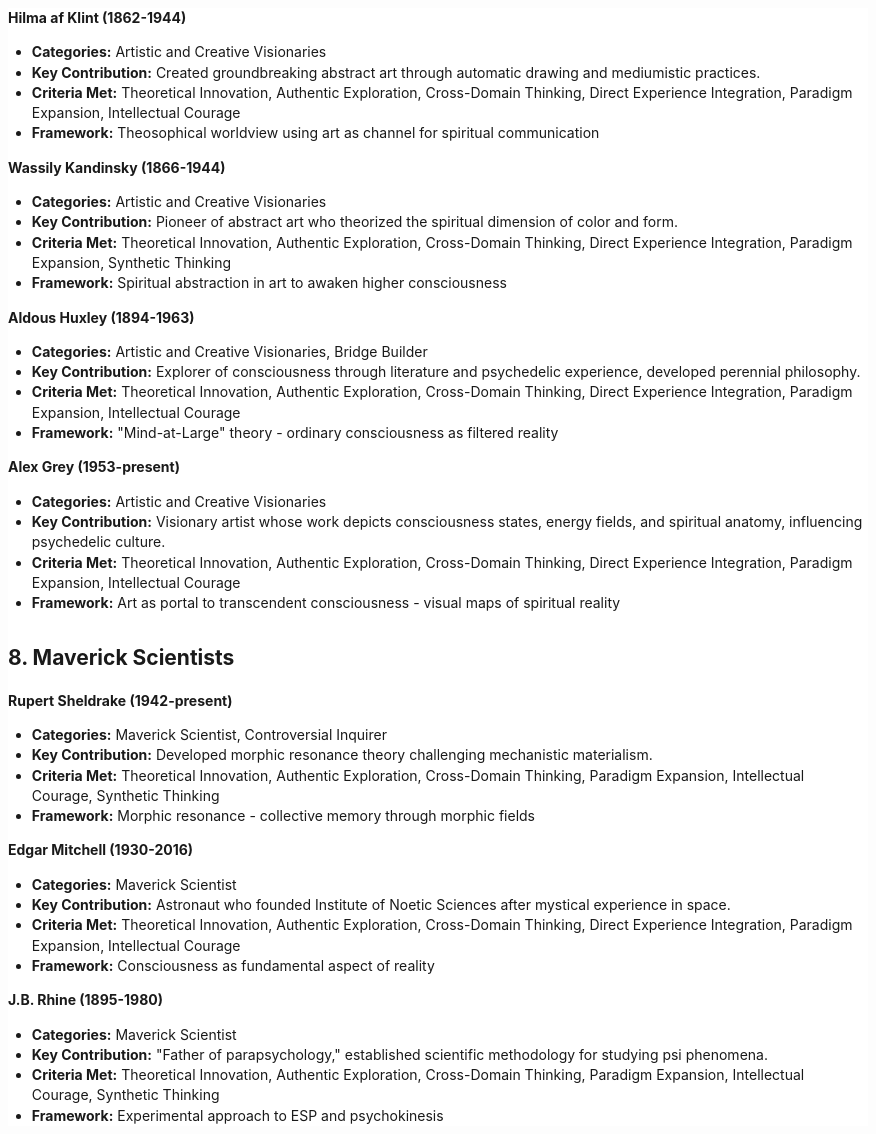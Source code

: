 **Hilma af Klint (1862-1944)**
- **Categories:** Artistic and Creative Visionaries
- **Key Contribution:** Created groundbreaking abstract art through automatic drawing and mediumistic practices.
- **Criteria Met:** Theoretical Innovation, Authentic Exploration, Cross-Domain Thinking, Direct Experience Integration, Paradigm Expansion, Intellectual Courage
- **Framework:** Theosophical worldview using art as channel for spiritual communication

**Wassily Kandinsky (1866-1944)**
- **Categories:** Artistic and Creative Visionaries
- **Key Contribution:** Pioneer of abstract art who theorized the spiritual dimension of color and form.
- **Criteria Met:** Theoretical Innovation, Authentic Exploration, Cross-Domain Thinking, Direct Experience Integration, Paradigm Expansion, Synthetic Thinking
- **Framework:** Spiritual abstraction in art to awaken higher consciousness

**Aldous Huxley (1894-1963)**
- **Categories:** Artistic and Creative Visionaries, Bridge Builder
- **Key Contribution:** Explorer of consciousness through literature and psychedelic experience, developed perennial philosophy.
- **Criteria Met:** Theoretical Innovation, Authentic Exploration, Cross-Domain Thinking, Direct Experience Integration, Paradigm Expansion, Intellectual Courage
- **Framework:** "Mind-at-Large" theory - ordinary consciousness as filtered reality

**Alex Grey (1953-present)**
- **Categories:** Artistic and Creative Visionaries
- **Key Contribution:** Visionary artist whose work depicts consciousness states, energy fields, and spiritual anatomy, influencing psychedelic culture.
- **Criteria Met:** Theoretical Innovation, Authentic Exploration, Cross-Domain Thinking, Direct Experience Integration, Paradigm Expansion, Intellectual Courage
- **Framework:** Art as portal to transcendent consciousness - visual maps of spiritual reality

## 8. Maverick Scientists

**Rupert Sheldrake (1942-present)**
- **Categories:** Maverick Scientist, Controversial Inquirer
- **Key Contribution:** Developed morphic resonance theory challenging mechanistic materialism.
- **Criteria Met:** Theoretical Innovation, Authentic Exploration, Cross-Domain Thinking, Paradigm Expansion, Intellectual Courage, Synthetic Thinking
- **Framework:** Morphic resonance - collective memory through morphic fields

**Edgar Mitchell (1930-2016)**
- **Categories:** Maverick Scientist
- **Key Contribution:** Astronaut who founded Institute of Noetic Sciences after mystical experience in space.
- **Criteria Met:** Theoretical Innovation, Authentic Exploration, Cross-Domain Thinking, Direct Experience Integration, Paradigm Expansion, Intellectual Courage
- **Framework:** Consciousness as fundamental aspect of reality

**J.B. Rhine (1895-1980)**
- **Categories:** Maverick Scientist
- **Key Contribution:** "Father of parapsychology," established scientific methodology for studying psi phenomena.
- **Criteria Met:** Theoretical Innovation, Authentic Exploration, Cross-Domain Thinking, Paradigm Expansion, Intellectual Courage, Synthetic Thinking
- **Framework:** Experimental approach to ESP and psychokinesis

